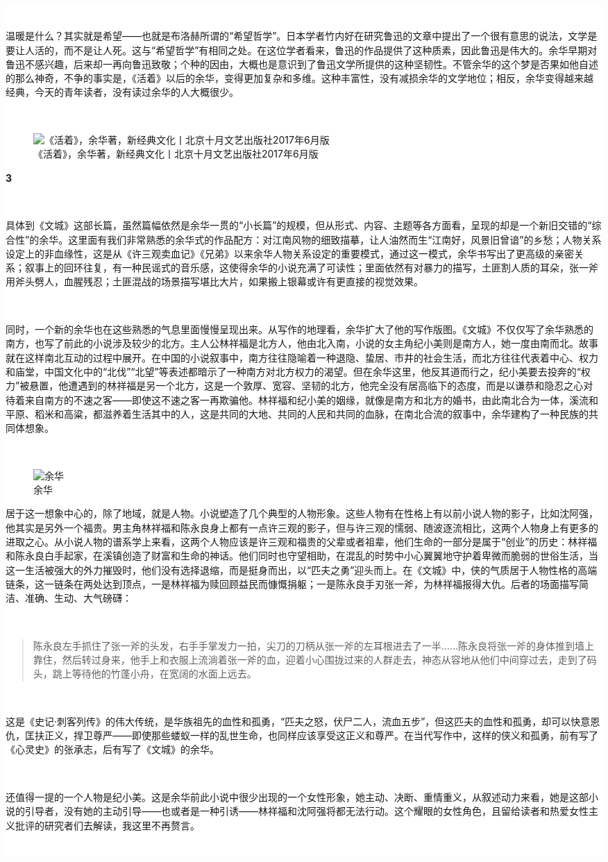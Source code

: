 <p> </p>

<p>温暖是什么？其实就是希望——也就是布洛赫所谓的“希望哲学”。日本学者竹内好在研究鲁迅的文章中提出了一个很有意思的说法，文学是要让人活的，而不是让人死。这与“希望哲学”有相同之处。在这位学者看来，鲁迅的作品提供了这种质素，因此鲁迅是伟大的。余华早期对鲁迅不感兴趣，后来却一再向鲁迅致敬；个种的因由，大概也是意识到了鲁迅文学所提供的这种坚韧性。不管余华的这个梦是否果如他自述的那么神奇，不争的事实是，《活着》以后的余华，变得更加复杂和多维。这种丰富性，没有减损余华的文学地位；相反，余华变得越来越经典，今天的青年读者，没有读过余华的人大概很少。</p>

<p> </p>

<figure class="image-box dls-image-block dls-media-image"><img data-id="605183630b967f53c90352fa" src="https://img.allhistory.com/now/2021-03-17/605183616b045d0001b3d9b7+L.png" alt="《活着》，余华著，新经典文化丨北京十月文艺出版社2017年6月版" ; referrerpolicy="no-referrer">
<figcaption class="dls-image-capture">《活着》，余华著，新经典文化丨北京十月文艺出版社2017年6月版</figcaption>
</figure>

<p><strong>3</strong></p>

<p> </p>

<p>具体到《文城》这部长篇，虽然篇幅依然是余华一贯的“小长篇”的规模，但从形式、内容、主题等各方面看，呈现的却是一个新旧交错的“综合性”的余华。这里面有我们非常熟悉的余华式的作品配方：对江南风物的细致描摹，让人油然而生“江南好，风景旧曾谙”的乡愁；人物关系设定上的非血缘性，这是从《许三观卖血记》《兄弟》以来余华人物关系设定的重要模式，通过这一模式，余华书写出了更高级的亲密关系；叙事上的回环往复，有一种民谣式的音乐感，这使得余华的小说充满了可读性；里面依然有对暴力的描写，土匪割人质的耳朵，张一斧用斧头劈人，血腥残忍；土匪混战的场景描写堪比大片，如果搬上银幕或许有更直接的视觉效果。</p>

<p> </p>

<p>同时，一个新的余华也在这些熟悉的气息里面慢慢呈现出来。从写作的地理看，余华扩大了他的写作版图。《文城》不仅仅写了余华熟悉的南方，也写了前此的小说涉及较少的北方。主人公林祥福是北方人，他由北入南，小说的女主角纪小美则是南方人，她一度由南而北。故事就在这样南北互动的过程中展开。在中国的小说叙事中，南方往往隐喻着一种退隐、蛰居、市井的社会生活，而北方往往代表着中心、权力和庙堂，中国文化中的“北伐”“北望”等表述都暗示了一种南方对北方权力的渴望。但在余华这里，他反其道而行之，纪小美要去投奔的“权力”被悬置，他遭遇到的林祥福是另一个北方，这是一个敦厚、宽容、坚韧的北方，他完全没有居高临下的态度，而是以谦恭和隐忍之心对待着来自南方的不速之客——即使这不速之客一再欺骗他。林祥福和纪小美的姻缘，就像是南方和北方的婚书，由此南北合为一体，溪流和平原、稻米和高粱，都滋养着生活其中的人，这是共同的大地、共同的人民和共同的血脉，在南北合流的叙事中，余华建构了一种民族的共同体想象。</p>

<p> </p>

<figure class="image-box dls-image-block dls-media-image"><img data-id="605183800b967f53c90352fb" src="https://img.allhistory.com/now/2021-03-17/6051837fd7f8a7000175473b+L.png" alt="余华" ; referrerpolicy="no-referrer">
<figcaption class="dls-image-capture">余华</figcaption>
</figure>

<p>居于这一想象中心的，除了地域，就是人物。小说塑造了几个典型的人物形象。这些人物有在性格上有以前小说人物的影子，比如沈阿强，他其实是另外一个福贵。男主角林祥福和陈永良身上都有一点许三观的影子，但与许三观的懦弱、随波逐流相比，这两个人物身上有更多的进取之心。从小说人物的谱系学上来看，这两个人物应该是许三观和福贵的父辈或者祖辈，他们生命的一部分是属于“创业”的历史：林祥福和陈永良白手起家，在溪镇创造了财富和生命的神话。他们同时也守望相助，在混乱的时势中小心翼翼地守护着卑微而脆弱的世俗生活，当这一生活被强大的外力摧毁时，他们没有选择退缩，而是挺身而出，以“匹夫之勇”迎头而上。在《文城》中，侠的气质居于人物性格的高端链条，这一链条在两处达到顶点，一是林祥福为赎回顾益民而慷慨捐躯；一是陈永良手刃张一斧，为林祥福报得大仇。后者的场面描写简洁、准确、生动、大气磅礴：</p>

<p> </p>

<blockquote>
<p>陈永良左手抓住了张一斧的头发，右手手掌发力一拍，尖刀的刀柄从张一斧的左耳根进去了一半……陈永良将张一斧的身体推到墙上靠住，然后转过身来，他手上和衣服上流淌着张一斧的血，迎着小心围拢过来的人群走去，神态从容地从他们中间穿过去，走到了码头，跳上等待他的竹蓬小舟，在宽阔的水面上远去。</p>
</blockquote>

<p> </p>

<p>这是《史记·刺客列传》的伟大传统，是华族祖先的血性和孤勇，“匹夫之怒，伏尸二人，流血五步”，但这匹夫的血性和孤勇，却可以快意恩仇，匡扶正义，捍卫尊严——即使那些蝼蚁一样的乱世生命，也同样应该享受这正义和尊严。在当代写作中，这样的侠义和孤勇，前有写了《心灵史》的张承志，后有写了《文城》的余华。</p>

<p> </p>

<p>还值得一提的一个人物是纪小美。这是余华前此小说中很少出现的一个女性形象，她主动、决断、重情重义，从叙述动力来看，她是这部小说的引导者，没有她的主动引导——也或者是一种引诱——林祥福和沈阿强将都无法行动。这个耀眼的女性角色，且留给读者和热爱女性主义批评的研究者们去解读，我这里不再赘言。</p>

<p> </p>
